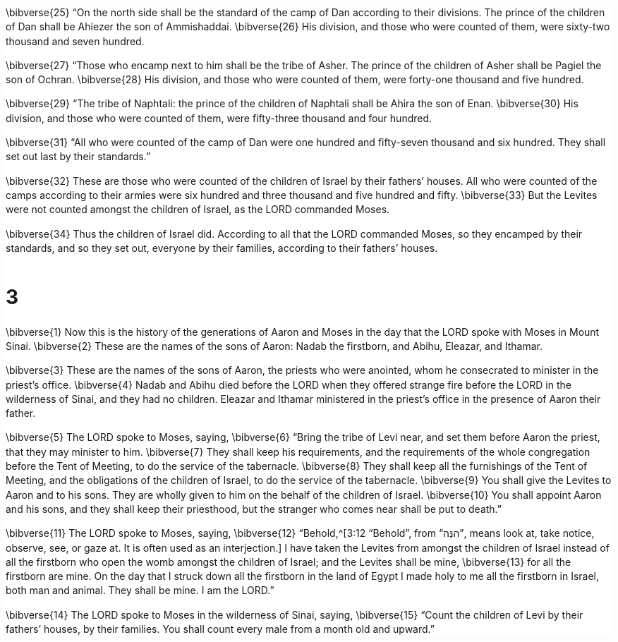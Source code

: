 \bibverse{25} “On the north side shall be the standard of the camp of Dan according to their divisions. The prince of the children of Dan shall be Ahiezer the son of Ammishaddai. \bibverse{26} His division, and those who were counted of them, were sixty-two thousand and seven hundred. 

\bibverse{27} “Those who encamp next to him shall be the tribe of Asher. The prince of the children of Asher shall be Pagiel the son of Ochran. \bibverse{28} His division, and those who were counted of them, were forty-one thousand and five hundred. 

\bibverse{29} “The tribe of Naphtali: the prince of the children of Naphtali shall be Ahira the son of Enan. \bibverse{30} His division, and those who were counted of them, were fifty-three thousand and four hundred. 

\bibverse{31} “All who were counted of the camp of Dan were one hundred and fifty-seven thousand and six hundred. They shall set out last by their standards.” 

\bibverse{32} These are those who were counted of the children of Israel by their fathers’ houses. All who were counted of the camps according to their armies were six hundred and three thousand and five hundred and fifty. \bibverse{33} But the Levites were not counted amongst the children of Israel, as the LORD commanded Moses. 

\bibverse{34} Thus the children of Israel did. According to all that the LORD commanded Moses, so they encamped by their standards, and so they set out, everyone by their families, according to their fathers’ houses. 

# 3 
\bibverse{1} Now this is the history of the generations of Aaron and Moses in the day that the LORD spoke with Moses in Mount Sinai. \bibverse{2} These are the names of the sons of Aaron: Nadab the firstborn, and Abihu, Eleazar, and Ithamar. 

\bibverse{3} These are the names of the sons of Aaron, the priests who were anointed, whom he consecrated to minister in the priest’s office. \bibverse{4} Nadab and Abihu died before the LORD when they offered strange fire before the LORD in the wilderness of Sinai, and they had no children. Eleazar and Ithamar ministered in the priest’s office in the presence of Aaron their father. 

\bibverse{5} The LORD spoke to Moses, saying, \bibverse{6} “Bring the tribe of Levi near, and set them before Aaron the priest, that they may minister to him. \bibverse{7} They shall keep his requirements, and the requirements of the whole congregation before the Tent of Meeting, to do the service of the tabernacle. \bibverse{8} They shall keep all the furnishings of the Tent of Meeting, and the obligations of the children of Israel, to do the service of the tabernacle. \bibverse{9} You shall give the Levites to Aaron and to his sons. They are wholly given to him on the behalf of the children of Israel. \bibverse{10} You shall appoint Aaron and his sons, and they shall keep their priesthood, but the stranger who comes near shall be put to death.” 

\bibverse{11} The LORD spoke to Moses, saying, \bibverse{12} “Behold,^[3:12 “Behold”, from “הִנֵּה”, means look at, take notice, observe, see, or gaze at. It is often used as an interjection.] I have taken the Levites from amongst the children of Israel instead of all the firstborn who open the womb amongst the children of Israel; and the Levites shall be mine, \bibverse{13} for all the firstborn are mine. On the day that I struck down all the firstborn in the land of Egypt I made holy to me all the firstborn in Israel, both man and animal. They shall be mine. I am the LORD.” 


\bibverse{14} The LORD spoke to Moses in the wilderness of Sinai, saying, \bibverse{15} “Count the children of Levi by their fathers’ houses, by their families. You shall count every male from a month old and upward.” 
